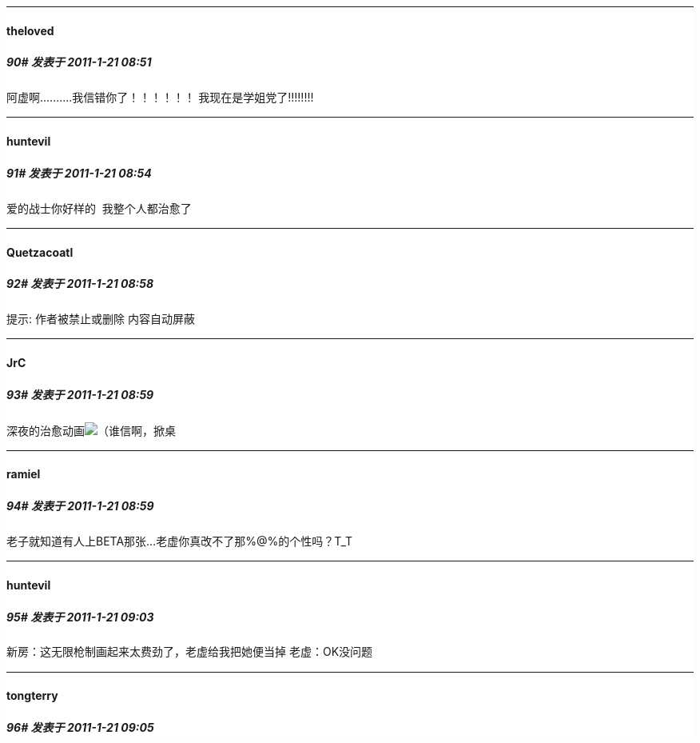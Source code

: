 
-----

####  theloved  
##### 90#       发表于 2011-1-21 08:51


阿虚啊..........我信错你了！！！！！！
我现在是学姐党了!!!!!!!!


-----

####  huntevil  
##### 91#       发表于 2011-1-21 08:54


爱的战士你好样的  我整个人都治愈了


-----

####  Quetzacoatl  
##### 92#       发表于 2011-1-21 08:58

提示: 作者被禁止或删除 内容自动屏蔽


-----

####  JrC  
##### 93#       发表于 2011-1-21 08:59


深夜的治愈动画<img src="https://static.saraba1st.com/image/smiley/face/149.gif" referrerpolicy="no-referrer">（谁信啊，掀桌


-----

####  ramiel  
##### 94#       发表于 2011-1-21 08:59


老子就知道有人上BETA那张…老虚你真改不了那%@%的个性吗？T_T


-----

####  huntevil  
##### 95#       发表于 2011-1-21 09:03


新房：这无限枪制画起来太费劲了，老虚给我把她便当掉
老虚：OK没问题


-----

####  tongterry  
##### 96#       发表于 2011-1-21 09:05
